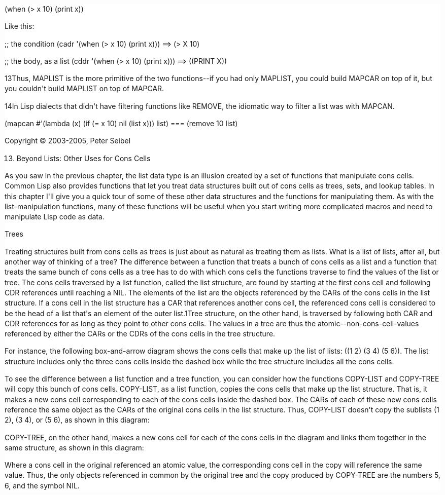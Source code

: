 (when (> x 10) (print x))

Like this:

;; the condition (cadr '(when (> x 10) (print x))) ==> (> X 10)

;; the body, as a list (cddr '(when (> x 10) (print x))) ==> ((PRINT X))

13Thus, MAPLIST is the more primitive of the two functions--if you had only MAPLIST, you could build MAPCAR on top of it, but you couldn't build MAPLIST on top of MAPCAR.

14In Lisp dialects that didn't have filtering functions like REMOVE, the idiomatic way to filter a list was with MAPCAN.

(mapcan #'(lambda (x) (if (= x 10) nil (list x))) list) === (remove 10 list)

Copyright © 2003-2005, Peter Seibel

13. Beyond Lists: Other Uses for Cons Cells

As you saw in the previous chapter, the list data type is an illusion created by a set of functions that manipulate cons cells. Common Lisp also provides functions that let you treat data structures built out of cons cells as trees, sets, and lookup tables. In this chapter I'll give you a quick tour of some of these other data structures and the functions for manipulating them. As with the list-manipulation functions, many of these functions will be useful when you start writing more complicated macros and need to manipulate Lisp code as data.

Trees

Treating structures built from cons cells as trees is just about as natural as treating them as lists. What is a list of lists, after all, but another way of thinking of a tree? The difference between a function that treats a bunch of cons cells as a list and a function that treats the same bunch of cons cells as a tree has to do with which cons cells the functions traverse to find the values of the list or tree. The cons cells traversed by a list function, called the list structure, are found by starting at the first cons cell and following CDR references until reaching a NIL. The elements of the list are the objects referenced by the CARs of the cons cells in the list structure. If a cons cell in the list structure has a CAR that references another cons cell, the referenced cons cell is considered to be the head of a list that's an element of the outer list.1Tree structure, on the other hand, is traversed by following both CAR and CDR references for as long as they point to other cons cells. The values in a tree are thus the atomic--non-cons-cell-values referenced by either the CARs or the CDRs of the cons cells in the tree structure.

For instance, the following box-and-arrow diagram shows the cons cells that make up the list of lists: ((1 2) (3 4) (5 6)). The list structure includes only the three cons cells inside the dashed box while the tree structure includes all the cons cells.

To see the difference between a list function and a tree function, you can consider how the functions COPY-LIST and COPY-TREE will copy this bunch of cons cells. COPY-LIST, as a list function, copies the cons cells that make up the list structure. That is, it makes a new cons cell corresponding to each of the cons cells inside the dashed box. The CARs of each of these new cons cells reference the same object as the CARs of the original cons cells in the list structure. Thus, COPY-LIST doesn't copy the sublists (1 2), (3 4), or (5 6), as shown in this diagram:

COPY-TREE, on the other hand, makes a new cons cell for each of the cons cells in the diagram and links them together in the same structure, as shown in this diagram:

Where a cons cell in the original referenced an atomic value, the corresponding cons cell in the copy will reference the same value. Thus, the only objects referenced in common by the original tree and the copy produced by COPY-TREE are the numbers 5, 6, and the symbol NIL.
